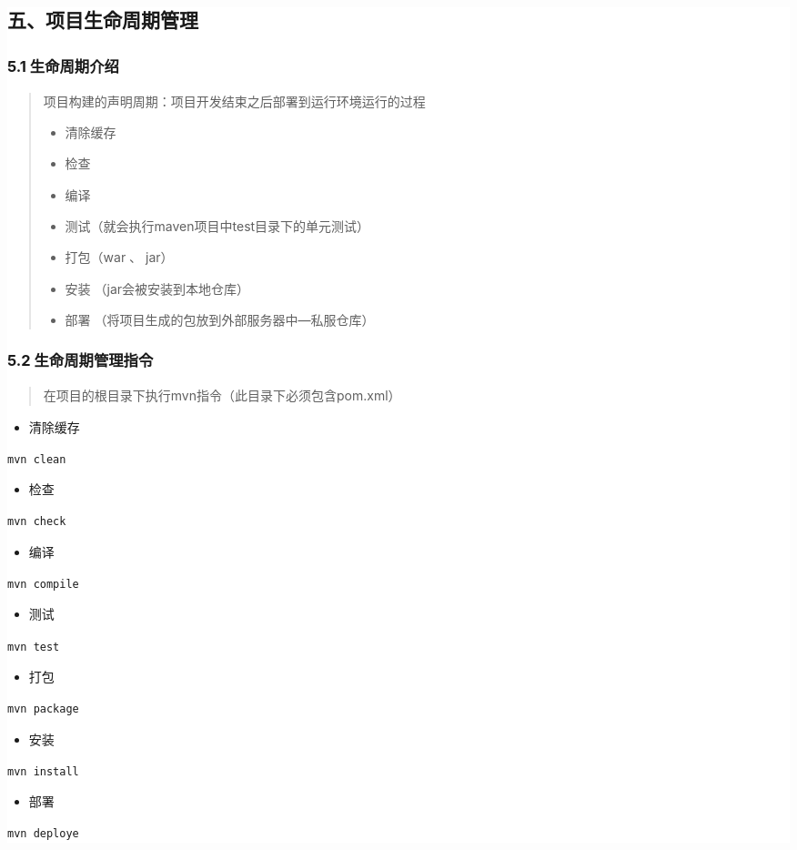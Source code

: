 ## 五、项目生命周期管理

### 5.1 生命周期介绍

> 项⽬构建的声明周期：项目开发结束之后部署到运行环境运行的过程
>
> - 清除缓存
>
> - 检查 
>
> - 编译 
> - 测试（就会执行maven项目中test目录下的单元测试） 
> - 打包（war 、 jar） 
> - 安装 （jar会被安装到本地仓库） 
> - 部署 （将项目生成的包放到外部服务器中—私服仓库）

### 5.2 生命周期管理指令

> 在项目的根目录下执行mvn指令（此⽬录下必须包含pom.xml）

- 清除缓存

```
mvn clean
```

- 检查

```
mvn check
```

- 编译

```
mvn compile
```

- 测试 

```
mvn test
```

- 打包 

```
mvn package
```

- 安装 

```
mvn install
```

- 部署 

```
mvn deploye
```
